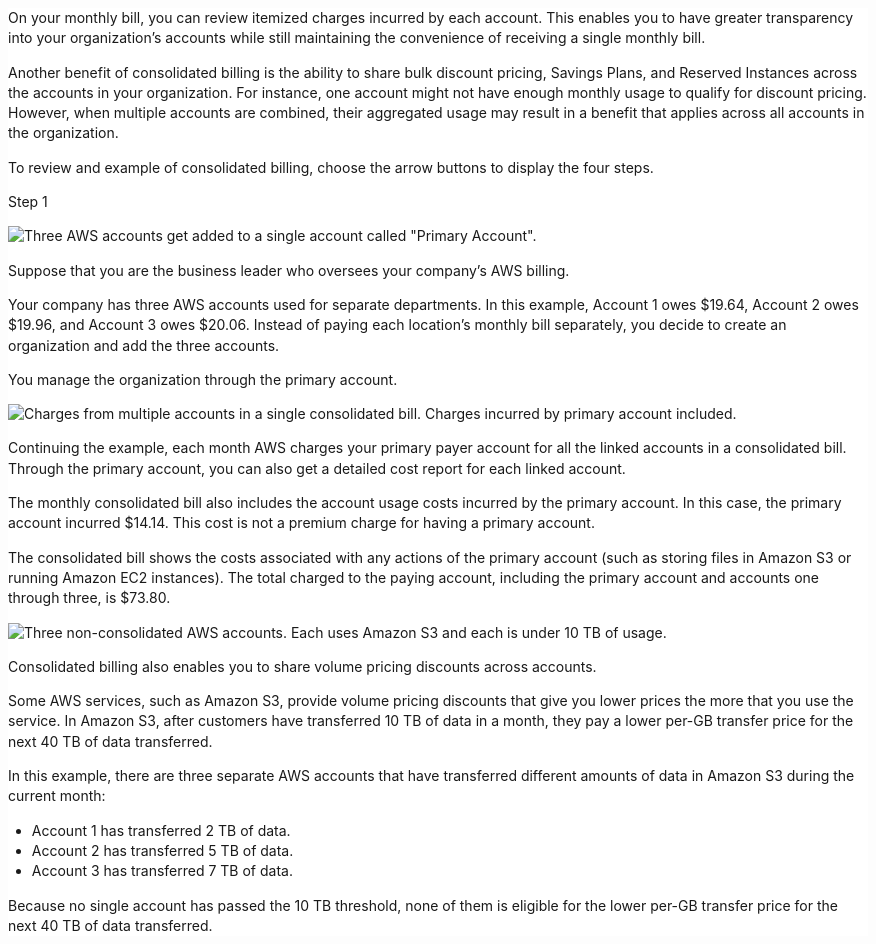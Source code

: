 On your monthly bill, you can review itemized charges incurred by each account. This enables you to have greater transparency into your organization’s accounts while still maintaining the convenience of receiving a single monthly bill.

Another benefit of consolidated billing is the ability to share bulk discount pricing, Savings Plans, and Reserved Instances across the accounts in your organization. For instance, one account might not have enough monthly usage to qualify for discount pricing. However, when multiple accounts are combined, their aggregated usage may result in a benefit that applies across all accounts in the organization.

To review and example of consolidated billing, choose the arrow buttons to display the four steps.



Step 1

![Three AWS accounts get added to a single account called "Primary Account".](https://explore.skillbuilder.aws/files/a/w/aws_prod1_docebosaas_com/1731243600/Gd5H1eWPUGFVTBzF-QaYqg/tincan/fe470bc5add63f94f005d3da17a6db8131e78b9e/assets/Consolidated%20billing%201.png)

Suppose that you are the business leader who oversees your company’s AWS billing. 

Your company has three AWS accounts used for separate departments. In this example, Account 1 owes $19.64, Account 2 owes $19.96, and Account 3 owes $20.06. Instead of paying each location’s monthly bill separately, you decide to create an organization and add the three accounts. 

You manage the organization through the primary account.



![Charges from multiple accounts in a single consolidated bill. Charges incurred by primary account included.](https://explore.skillbuilder.aws/files/a/w/aws_prod1_docebosaas_com/1731243600/Gd5H1eWPUGFVTBzF-QaYqg/tincan/fe470bc5add63f94f005d3da17a6db8131e78b9e/assets/Consolidated%20billing%202.png)

Continuing the example, each month AWS charges your primary payer account for all the linked accounts in a consolidated bill. Through the primary account, you can also get a detailed cost report for each linked account. 

The monthly consolidated bill also includes the account usage costs incurred by the primary account. In this case, the primary account incurred $14.14. This cost is not a premium charge for having a primary account. 

The consolidated bill shows the costs associated with any actions of the primary account (such as storing files in Amazon S3 or running Amazon EC2 instances). The total charged to the paying account, including the primary account and accounts one through three, is $73.80.


![Three non-consolidated AWS accounts. Each uses Amazon S3 and each is under 10 TB of usage.](https://explore.skillbuilder.aws/files/a/w/aws_prod1_docebosaas_com/1731243600/Gd5H1eWPUGFVTBzF-QaYqg/tincan/fe470bc5add63f94f005d3da17a6db8131e78b9e/assets/Consolidated%20billing%203.png)

Consolidated billing also enables you to share volume pricing discounts across accounts. 

Some AWS services, such as Amazon S3, provide volume pricing discounts that give you lower prices the more that you use the service. In Amazon S3, after customers have transferred 10 TB of data in a month, they pay a lower per-GB transfer price for the next 40 TB of data transferred. 

In this example, there are three separate AWS accounts that have transferred different amounts of data in Amazon S3 during the current month: 

- Account 1 has transferred 2 TB of data.
- Account 2 has transferred 5 TB of data.
- Account 3 has transferred 7 TB of data.

Because no single account has passed the 10 TB threshold, none of them is eligible for the lower per-GB transfer price for the next 40 TB of data transferred.
